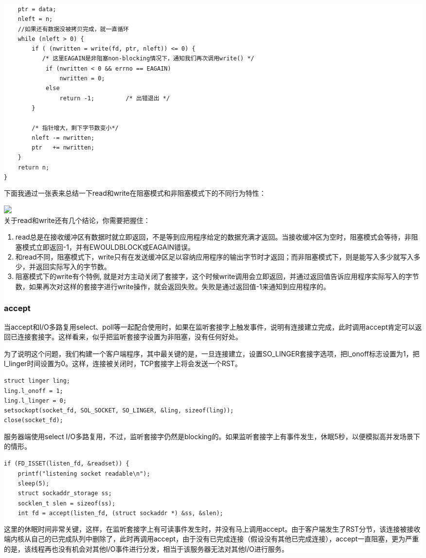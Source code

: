         ptr = data;
        nleft = n;
        //如果还有数据没被拷贝完成，就一直循环
        while (nleft > 0) {
            if ( (nwritten = write(fd, ptr, nleft)) <= 0) {
               /* 这里EAGAIN是非阻塞non-blocking情况下，通知我们再次调用write() */
                if (nwritten < 0 && errno == EAGAIN)
                    nwritten = 0;      
                else
                    return -1;         /* 出错退出 */
            }
    
            /* 指针增大，剩下字节数变小*/
            nleft -= nwritten;
            ptr   += nwritten;
        }
        return n;
    }
    

下面我通过一张表来总结一下read和write在阻塞模式和非阻塞模式下的不同行为特性：

![](https://static001.geekbang.org/resource/image/6e/aa/6e7a467bc6f5985eebbd94ef7de14aaa.png)  
关于read和write还有几个结论，你需要把握住：

1.  read总是在接收缓冲区有数据时就立即返回，不是等到应用程序给定的数据充满才返回。当接收缓冲区为空时，阻塞模式会等待，非阻塞模式立即返回-1，并有EWOULDBLOCK或EAGAIN错误。
2.  和read不同，阻塞模式下，write只有在发送缓冲区足以容纳应用程序的输出字节时才返回；而非阻塞模式下，则是能写入多少就写入多少，并返回实际写入的字节数。
3.  阻塞模式下的write有个特例, 就是对方主动关闭了套接字，这个时候write调用会立即返回，并通过返回值告诉应用程序实际写入的字节数，如果再次对这样的套接字进行write操作，就会返回失败。失败是通过返回值-1来通知到应用程序的。

### accept

当accept和I/O多路复用select、poll等一起配合使用时，如果在监听套接字上触发事件，说明有连接建立完成，此时调用accept肯定可以返回已连接套接字。这样看来，似乎把监听套接字设置为非阻塞，没有任何好处。

为了说明这个问题，我们构建一个客户端程序，其中最关键的是，一旦连接建立，设置SO\_LINGER套接字选项，把l\_onoff标志设置为1，把l\_linger时间设置为0。这样，连接被关闭时，TCP套接字上将会发送一个RST。

    struct linger ling;
    ling.l_onoff = 1; 
    ling.l_linger = 0;
    setsockopt(socket_fd, SOL_SOCKET, SO_LINGER, &ling, sizeof(ling));
    close(socket_fd);
    

服务器端使用select I/O多路复用，不过，监听套接字仍然是blocking的。如果监听套接字上有事件发生，休眠5秒，以便模拟高并发场景下的情形。

    if (FD_ISSET(listen_fd, &readset)) {
        printf("listening socket readable\n");
        sleep(5);
        struct sockaddr_storage ss;
        socklen_t slen = sizeof(ss);
        int fd = accept(listen_fd, (struct sockaddr *) &ss, &slen);
    

这里的休眠时间非常关键，这样，在监听套接字上有可读事件发生时，并没有马上调用accept。由于客户端发生了RST分节，该连接被接收端内核从自己的已完成队列中删除了，此时再调用accept，由于没有已完成连接（假设没有其他已完成连接），accept一直阻塞，更为严重的是，该线程再也没有机会对其他I/O事件进行分发，相当于该服务器无法对其他I/O进行服务。
